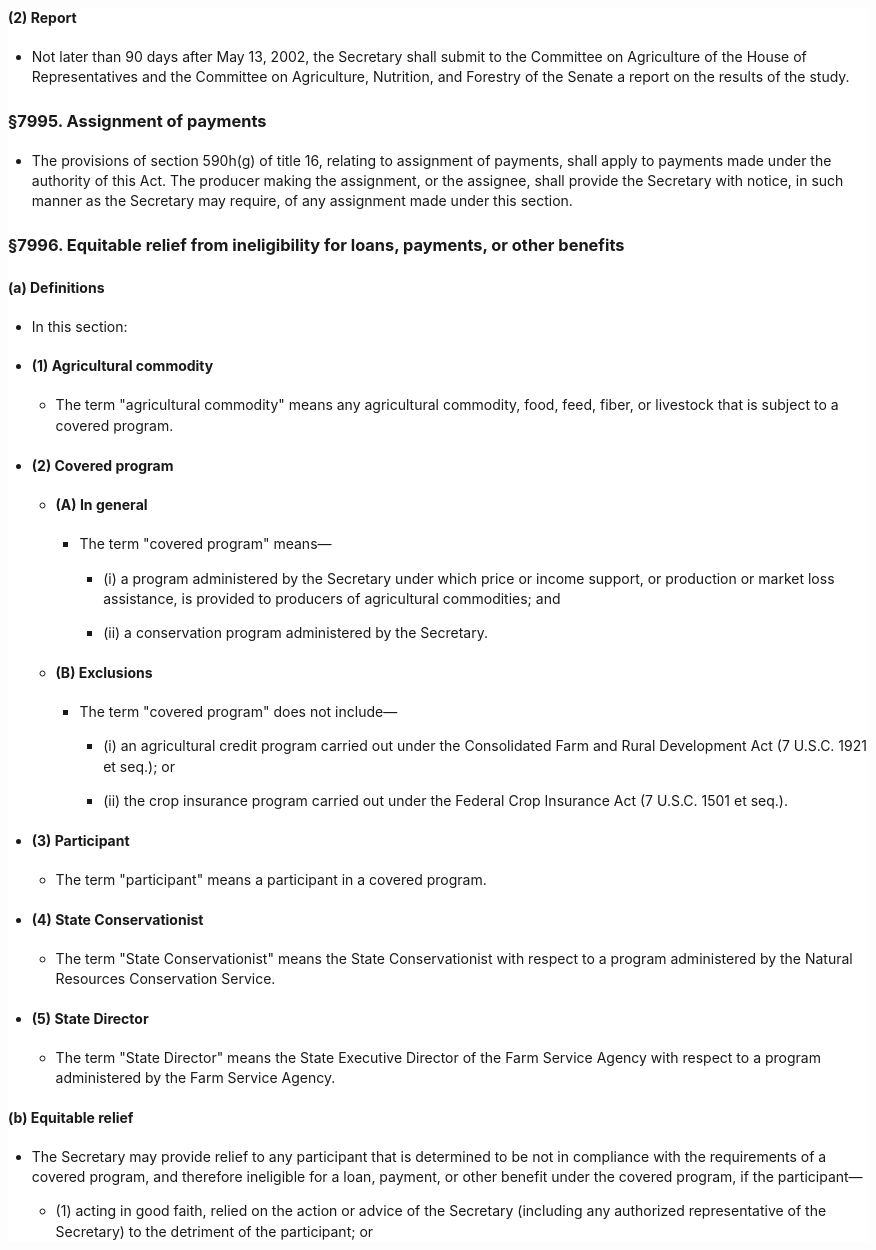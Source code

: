 #### (2) Report
* Not later than 90 days after May 13, 2002, the Secretary shall submit to the Committee on Agriculture of the House of Representatives and the Committee on Agriculture, Nutrition, and Forestry of the Senate a report on the results of the study.

### §7995. Assignment of payments
* The provisions of section 590h(g) of title 16, relating to assignment of payments, shall apply to payments made under the authority of this Act. The producer making the assignment, or the assignee, shall provide the Secretary with notice, in such manner as the Secretary may require, of any assignment made under this section.

### §7996. Equitable relief from ineligibility for loans, payments, or other benefits
#### (a) Definitions
* In this section:

* #### (1) Agricultural commodity
  * The term "agricultural commodity" means any agricultural commodity, food, feed, fiber, or livestock that is subject to a covered program.

* #### (2) Covered program
  * #### (A) In general
    * The term "covered program" means—

      * (i) a program administered by the Secretary under which price or income support, or production or market loss assistance, is provided to producers of agricultural commodities; and

      * (ii) a conservation program administered by the Secretary.

  * #### (B) Exclusions
    * The term "covered program" does not include—

      * (i) an agricultural credit program carried out under the Consolidated Farm and Rural Development Act (7 U.S.C. 1921 et seq.); or

      * (ii) the crop insurance program carried out under the Federal Crop Insurance Act (7 U.S.C. 1501 et seq.).

* #### (3) Participant
  * The term "participant" means a participant in a covered program.

* #### (4) State Conservationist
  * The term "State Conservationist" means the State Conservationist with respect to a program administered by the Natural Resources Conservation Service.

* #### (5) State Director
  * The term "State Director" means the State Executive Director of the Farm Service Agency with respect to a program administered by the Farm Service Agency.

#### (b) Equitable relief
* The Secretary may provide relief to any participant that is determined to be not in compliance with the requirements of a covered program, and therefore ineligible for a loan, payment, or other benefit under the covered program, if the participant—

  * (1) acting in good faith, relied on the action or advice of the Secretary (including any authorized representative of the Secretary) to the detriment of the participant; or
